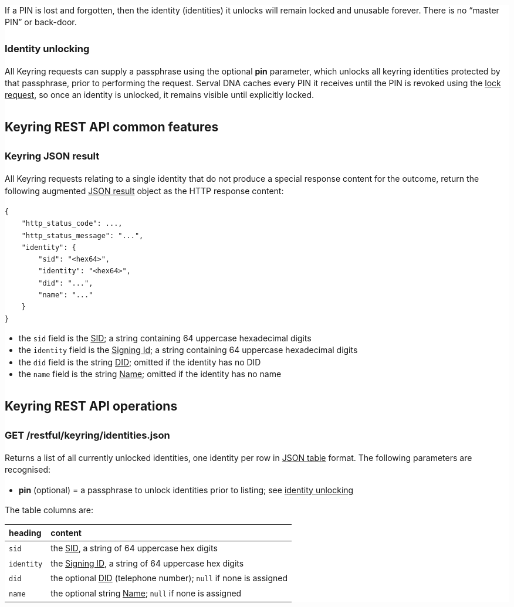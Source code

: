 If a PIN is lost and forgotten, then the identity (identities) it unlocks will
remain locked and unusable forever.  There is no “master PIN” or back-door.

### Identity unlocking

All Keyring requests can supply a passphrase using the optional **pin**
parameter, which unlocks all keyring identities protected by that passphrase,
prior to performing the request.  Serval DNA caches every PIN it receives until
the PIN is revoked using the [lock request](#get-restful-keyring-lock), so once
an identity is unlocked, it remains visible until explicitly locked.

Keyring REST API common features
--------------------------------

### Keyring JSON result

All Keyring requests relating to a single identity that do not produce a
special response content for the outcome, return the following augmented [JSON
result][] object as the HTTP response content:

    {
        "http_status_code": ...,
        "http_status_message": "...",
        "identity": {
            "sid": "<hex64>",
            "identity": "<hex64>",
            "did": "...",
            "name": "..."
        }
    }

*  the `sid` field is the [SID](#serval-id); a string containing 64 uppercase
   hexadecimal digits
*  the `identity` field is the [Signing Id](#serval-signing-id); a string
   containing 64 uppercase hexadecimal digits
*  the `did` field is the string [DID](#did); omitted if the identity has no DID
*  the `name` field is the string [Name](#name); omitted if the identity has no
   name

Keyring REST API operations
---------------------------

### GET /restful/keyring/identities.json

Returns a list of all currently unlocked identities, one identity per row in
[JSON table][] format.  The following parameters are recognised:

*   **pin** (optional) = a passphrase to unlock identities prior to listing;
    see [identity unlocking](#identity-unlocking)

The table columns are:

| heading    | content                                                                   |
|:---------- |:------------------------------------------------------------------------- |
| `sid`      | the [SID](#serval-id), a string of 64 uppercase hex digits                |
| `identity` | the [Signing ID](#serval-signing-id), a string of 64 uppercase hex digits |
| `did`      | the optional [DID](#did) (telephone number); `null` if none is assigned   |
| `name`     | the optional string [Name](#name); `null` if none is assigned             |


[Serval Project]: http://www.servalproject.org/
[CC BY 4.0]: ../LICENSE-DOCUMENTATION.md
[Serval Mesh network]: http://developer.servalproject.org/dokuwiki/doku.php?id=content:tech:mesh_network
[Serval DNA]: ../README.md
[REST-API]: ./REST-API.md
[Keyring]: http://developer.servalproject.org/dokuwiki/doku.php?id=content:tech:keyring
[cryptographic identities]: http://developer.servalproject.org/dokuwiki/doku.php?id=content:tech:security_framework
[Curve25519]: https://en.wikipedia.org/wiki/Curve25519
[libsodium]: https://libsodium.org/
[NaCl]: https://nacl.cr.yp.to/
[SID]: http://developer.servalproject.org/dokuwiki/doku.php?id=content:tech:sid
[birthday paradox]: http://en.wikipedia.org/wiki/Birthday_problem
[Dialled Identity]: http://developer.servalproject.org/dokuwiki/doku.php?id=content:tech:did
[DNA]: http://developer.servalproject.org/dokuwiki/doku.php?id=content:tech:dna
[MDP]: ./Mesh-Datagram-Protocol.md
[Rhizome]: ./REST-API-Rhizome.md
[Rhizome bundles]: ./REST-API-Rhizome.md#bundle
[manifest]: ./REST-API-Rhizome.md#manifest
[Bundle Secret]: ./REST-API-Rhizome.md#bundle-secret
[Bundle Key]: ./REST-API-Rhizome.md#bundle-key
[MeshMS conversation]: ./REST-API-MeshMS.md#conversation
[JSON result]: ./REST-API.md#json-result
[JSON table]: ./REST-API.md#json-table
[UTF-8]: https://en.wikipedia.org/wiki/UTF-8
[200]: ./REST-API.md#200-ok
[201]: ./REST-API.md#201-created
[202]: ./REST-API.md#202-accepted
[400]: ./REST-API.md#400-bad-request
[404]: ./REST-API.md#404-not-found
[419]: ./REST-API.md#419-authentication-timeout
[422]: ./REST-API.md#422-unprocessable-entity
[423]: ./REST-API.md#423-locked
[500]: ./REST-API.md#500-server-error